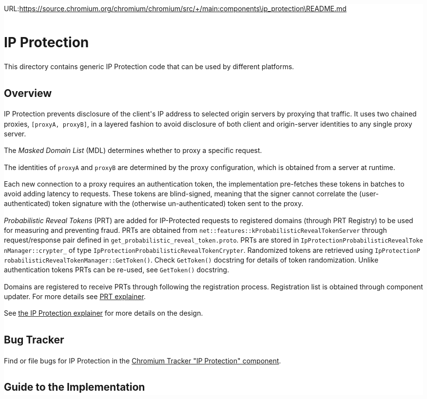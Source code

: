 URL:https://source.chromium.org/chromium/chromium/src/+/main:components\ip_protection\README.md
# IP Protection

This directory contains generic IP Protection code that can be used by
different platforms.

## Overview

IP Protection prevents disclosure of the client's IP address to selected origin
servers by proxying that traffic. It uses two chained proxies, `[proxyA,
proxyB]`, in a layered fashion to avoid disclosure of both client and
origin-server identities to any single proxy server.

The *Masked Domain List* (MDL) determines whether to proxy a specific request.

The identities of `proxyA` and `proxyB` are determined by the proxy
configuration, which is obtained from a server at runtime.

Each new connection to a proxy requires an authentication token, the
implementation pre-fetches these tokens in batches to avoid adding latency to
requests. These tokens are blind-signed, meaning that the signer cannot
correlate the (user-authenticated) token signature with the (otherwise
un-authenticated) token sent to the proxy.

*Probabilistic Reveal Tokens* (PRT) are added for IP-Protected requests to
registered domains (through PRT Registry) to be used for measuring and
preventing fraud. PRTs are obtained from
`net::features::kProbabilisticRevealTokenServer` through request/response
pair defined in `get_probabilistic_reveal_token.proto`. PRTs are stored in
`IpProtectionProbabilisticRevealTokenManager::crypter_` of type
`IpProtectionProbabilisticRevealTokenCrypter`. Randomized tokens are
retrieved using `IpProtectionProbabilisticRevealTokenManager::GetToken()`.
Check `GetToken()` docstring for details of token randomization.
Unlike authentication tokens PRTs can be re-used, see `GetToken()` docstring.

Domains are registered to receive PRTs through following the registration
process. Registration list is obtained through component updater.
For more details see [PRT explainer](https://github.com/GoogleChrome/ip-protection/blob/main/prt_explainer.md#probabilistic-reveal-tokens).

See [the IP Protection
explainer](https://github.com/GoogleChrome/ip-protection/blob/main/README.md)
for more details on the design.

## Bug Tracker

Find or file bugs for IP Protection in the [Chromium Tracker "IP Protection"
component](https://issues.chromium.org/u/1/issues?q=status:open%20componentid:1456782&s=created_time:desc).

## Guide to the Implementation
